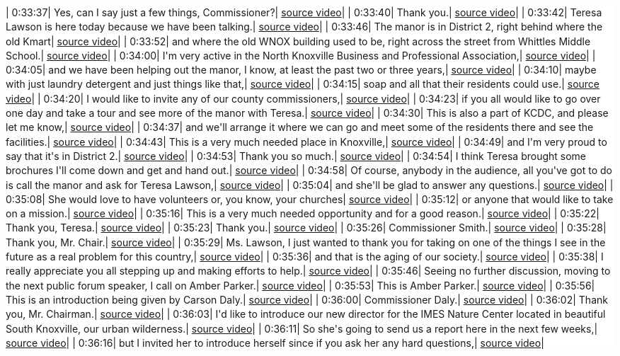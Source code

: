 | 0:33:37| Yes, can I say just a few things, Commissioner?| [source video](https://archive.org/details/CoCom170227?start=2017)|
| 0:33:40| Thank you.| [source video](https://archive.org/details/CoCom170227?start=2020)|
| 0:33:42| Teresa Lawson is here today because we have been talking.| [source video](https://archive.org/details/CoCom170227?start=2022)|
| 0:33:46| The manor is in District 2, right behind where the old Kmart| [source video](https://archive.org/details/CoCom170227?start=2026)|
| 0:33:52| and where the old WNOX building used to be, right across the street from Whittles Middle School.| [source video](https://archive.org/details/CoCom170227?start=2032)|
| 0:34:00| I'm very active in the North Knoxville Business and Professional Association,| [source video](https://archive.org/details/CoCom170227?start=2040)|
| 0:34:05| and we have been helping out the manor, I know, at least the past two or three years,| [source video](https://archive.org/details/CoCom170227?start=2045)|
| 0:34:10| maybe with just laundry detergent and just things like that,| [source video](https://archive.org/details/CoCom170227?start=2050)|
| 0:34:15| soap and all that their residents could use.| [source video](https://archive.org/details/CoCom170227?start=2055)|
| 0:34:20| I would like to invite any of our county commissioners,| [source video](https://archive.org/details/CoCom170227?start=2060)|
| 0:34:23| if you all would like to go over one day and take a tour and see more of the manor with Teresa.| [source video](https://archive.org/details/CoCom170227?start=2063)|
| 0:34:30| This is also a part of KCDC, and please let me know,| [source video](https://archive.org/details/CoCom170227?start=2070)|
| 0:34:37| and we'll arrange it where we can go and meet some of the residents there and see the facilities.| [source video](https://archive.org/details/CoCom170227?start=2077)|
| 0:34:43| This is a very much needed place in Knoxville,| [source video](https://archive.org/details/CoCom170227?start=2083)|
| 0:34:49| and I'm very proud to say that it's in District 2.| [source video](https://archive.org/details/CoCom170227?start=2089)|
| 0:34:53| Thank you so much.| [source video](https://archive.org/details/CoCom170227?start=2093)|
| 0:34:54| I think Teresa brought some brochures I'll come down and get and hand out.| [source video](https://archive.org/details/CoCom170227?start=2094)|
| 0:34:58| Of course, anybody in the audience, all you've got to do is call the manor and ask for Teresa Lawson,| [source video](https://archive.org/details/CoCom170227?start=2098)|
| 0:35:04| and she'll be glad to answer any questions.| [source video](https://archive.org/details/CoCom170227?start=2104)|
| 0:35:08| She would love to have volunteers or, you know, your churches| [source video](https://archive.org/details/CoCom170227?start=2108)|
| 0:35:12| or anyone that would like to take on a mission.| [source video](https://archive.org/details/CoCom170227?start=2112)|
| 0:35:16| This is a very much needed opportunity and for a good reason.| [source video](https://archive.org/details/CoCom170227?start=2116)|
| 0:35:22| Thank you, Teresa.| [source video](https://archive.org/details/CoCom170227?start=2122)|
| 0:35:23| Thank you.| [source video](https://archive.org/details/CoCom170227?start=2123)|
| 0:35:26| Commissioner Smith.| [source video](https://archive.org/details/CoCom170227?start=2126)|
| 0:35:28| Thank you, Mr. Chair.| [source video](https://archive.org/details/CoCom170227?start=2128)|
| 0:35:29| Ms. Lawson, I just wanted to thank you for taking on one of the things I see in the future as a real problem for this country,| [source video](https://archive.org/details/CoCom170227?start=2129)|
| 0:35:36| and that is the aging of our society.| [source video](https://archive.org/details/CoCom170227?start=2136)|
| 0:35:38| I really appreciate you all stepping up and making efforts to help.| [source video](https://archive.org/details/CoCom170227?start=2138)|
| 0:35:46| Seeing no further discussion, moving to the next public forum speaker, I call on Amber Parker.| [source video](https://archive.org/details/CoCom170227?start=2146)|
| 0:35:53| This is Amber Parker.| [source video](https://archive.org/details/CoCom170227?start=2153)|
| 0:35:56| This is an introduction being given by Carson Daly.| [source video](https://archive.org/details/CoCom170227?start=2156)|
| 0:36:00| Commissioner Daly.| [source video](https://archive.org/details/CoCom170227?start=2160)|
| 0:36:02| Thank you, Mr. Chairman.| [source video](https://archive.org/details/CoCom170227?start=2162)|
| 0:36:03| I'd like to introduce our new director for the IMES Nature Center located in beautiful South Knoxville, our urban wilderness.| [source video](https://archive.org/details/CoCom170227?start=2163)|
| 0:36:11| So she's going to send us a report here in the next few weeks,| [source video](https://archive.org/details/CoCom170227?start=2171)|
| 0:36:16| but I invited her to introduce herself since if you ask her any hard questions,| [source video](https://archive.org/details/CoCom170227?start=2176)|